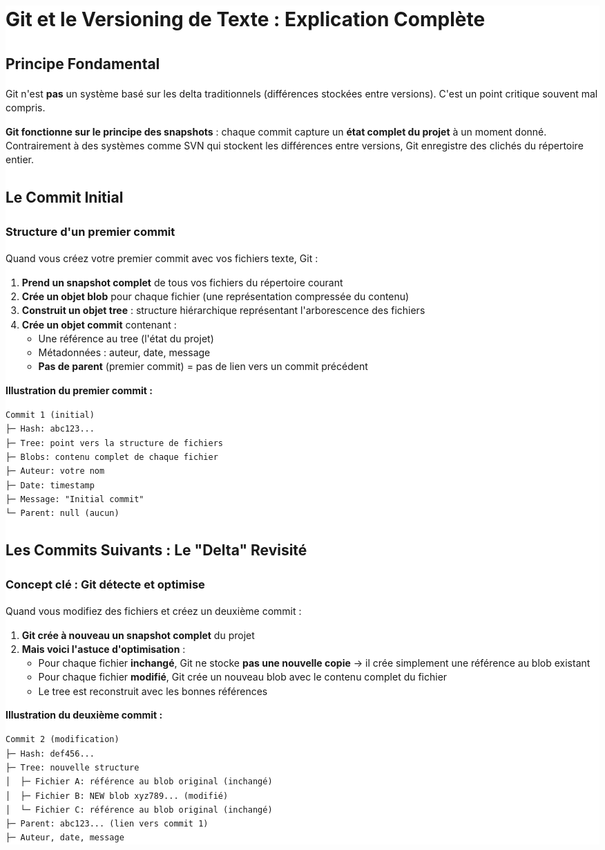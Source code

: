 # Git et le Versioning de Texte : Explication Complète

## Principe Fondamental

Git n'est **pas** un système basé sur les delta traditionnels (différences stockées entre versions). C'est un point critique souvent mal compris.

**Git fonctionne sur le principe des snapshots** : chaque commit capture un **état complet du projet** à un moment donné. Contrairement à des systèmes comme SVN qui stockent les différences entre versions, Git enregistre des clichés du répertoire entier.

## Le Commit Initial

### Structure d'un premier commit

Quand vous créez votre premier commit avec vos fichiers texte, Git :

1. **Prend un snapshot complet** de tous vos fichiers du répertoire courant
2. **Crée un objet blob** pour chaque fichier (une représentation compressée du contenu)
3. **Construit un objet tree** : structure hiérarchique représentant l'arborescence des fichiers
4. **Crée un objet commit** contenant :
   - Une référence au tree (l'état du projet)
   - Métadonnées : auteur, date, message
   - **Pas de parent** (premier commit) = pas de lien vers un commit précédent

**Illustration du premier commit :**
```
Commit 1 (initial)
├─ Hash: abc123...
├─ Tree: point vers la structure de fichiers
├─ Blobs: contenu complet de chaque fichier
├─ Auteur: votre nom
├─ Date: timestamp
├─ Message: "Initial commit"
└─ Parent: null (aucun)
```

## Les Commits Suivants : Le "Delta" Revisité

### Concept clé : Git détecte et optimise

Quand vous modifiez des fichiers et créez un deuxième commit :

1. **Git crée à nouveau un snapshot complet** du projet
2. **Mais voici l'astuce d'optimisation** : 
   - Pour chaque fichier **inchangé**, Git ne stocke **pas une nouvelle copie** → il crée simplement une référence au blob existant
   - Pour chaque fichier **modifié**, Git crée un nouveau blob avec le contenu complet du fichier
   - Le tree est reconstruit avec les bonnes références

**Illustration du deuxième commit :**
```
Commit 2 (modification)
├─ Hash: def456...
├─ Tree: nouvelle structure
│  ├─ Fichier A: référence au blob original (inchangé)
│  ├─ Fichier B: NEW blob xyz789... (modifié)
│  └─ Fichier C: référence au blob original (inchangé)
├─ Parent: abc123... (lien vers commit 1)
├─ Auteur, date, message
```

